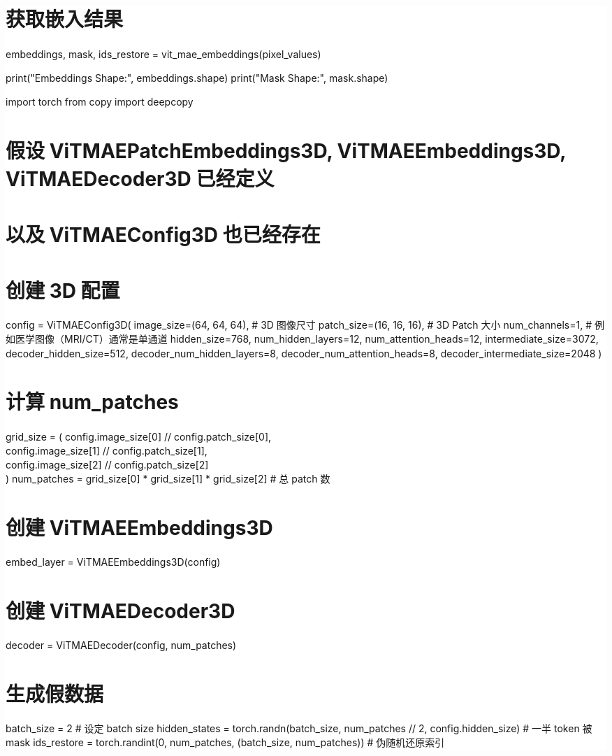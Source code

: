 # 获取嵌入结果
embeddings, mask, ids_restore = vit_mae_embeddings(pixel_values)

print("Embeddings Shape:", embeddings.shape)
print("Mask Shape:", mask.shape)

import torch
from copy import deepcopy

# 假设 ViTMAEPatchEmbeddings3D, ViTMAEEmbeddings3D, ViTMAEDecoder3D 已经定义
# 以及 ViTMAEConfig3D 也已经存在

# 创建 3D 配置
config = ViTMAEConfig3D(
    image_size=(64, 64, 64),  # 3D 图像尺寸
    patch_size=(16, 16, 16),  # 3D Patch 大小
    num_channels=1,  # 例如医学图像（MRI/CT）通常是单通道
    hidden_size=768,
    num_hidden_layers=12,
    num_attention_heads=12,
    intermediate_size=3072,
    decoder_hidden_size=512,
    decoder_num_hidden_layers=8,
    decoder_num_attention_heads=8,
    decoder_intermediate_size=2048
)

# 计算 num_patches
grid_size = (
    config.image_size[0] // config.patch_size[0],  
    config.image_size[1] // config.patch_size[1],  
    config.image_size[2] // config.patch_size[2]  
)
num_patches = grid_size[0] * grid_size[1] * grid_size[2]  # 总 patch 数

# **创建 ViTMAEEmbeddings3D**
embed_layer = ViTMAEEmbeddings3D(config)

# **创建 ViTMAEDecoder3D**
decoder = ViTMAEDecoder(config, num_patches)

# **生成假数据**
batch_size = 2  # 设定 batch size
hidden_states = torch.randn(batch_size, num_patches // 2, config.hidden_size)  # 一半 token 被 mask
ids_restore = torch.randint(0, num_patches, (batch_size, num_patches))  # 伪随机还原索引
